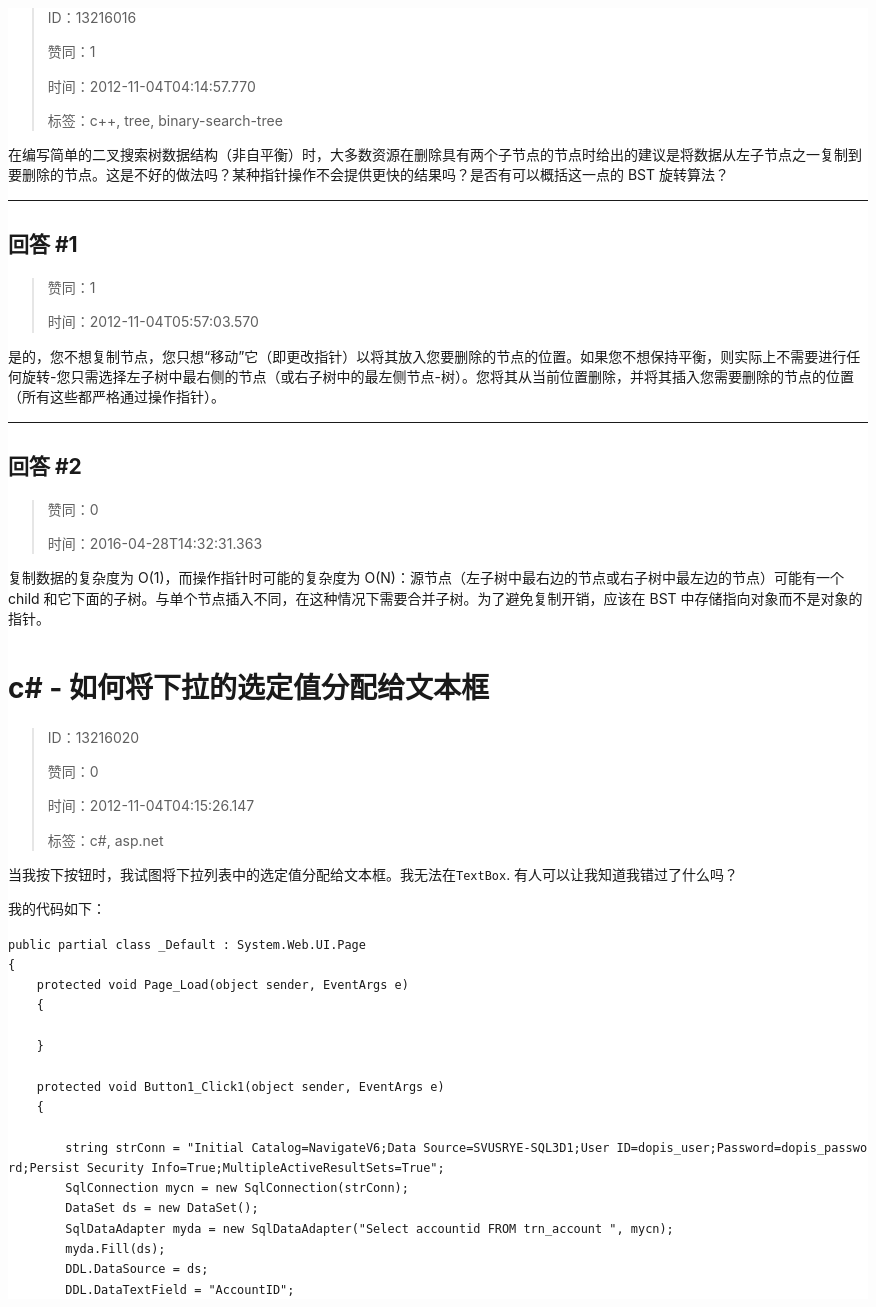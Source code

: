 > ID：13216016
> 
> 赞同：1
> 
> 时间：2012-11-04T04:14:57.770
> 
> 标签：c++, tree, binary-search-tree

在编写简单的二叉搜索树数据结构（非自平衡）时，大多数资源在删除具有两个子节点的节点时给出的建议是将数据从左子节点之一复制到要删除的节点。这是不好的做法吗？某种指针操作不会提供更快的结果吗？是否有可以概括这一点的 BST 旋转算法？

* * *

## 回答 #1

> 赞同：1
> 
> 时间：2012-11-04T05:57:03.570

是的，您不想复制节点，您只想“移动”它（即更改指针）以将其放入您要删除的节点的位置。如果您不想保持平衡，则实际上不需要进行任何旋转-您只需选择左子树中最右侧的节点（或右子树中的最左侧节点-树）。您将其从当前位置删除，并将其插入您需要删除的节点的位置（所有这些都严格通过操作指针）。

* * *

## 回答 #2

> 赞同：0
> 
> 时间：2016-04-28T14:32:31.363

复制数据的复杂度为 O(1)，而操作指针时可能的复杂度为 O(N)：源节点（左子树中最右边的节点或右子树中最左边的节点）可能有一个child 和它下面的子树。与单个节点插入不同，在这种情况下需要合并子树。为了避免复制开销，应该在 BST 中存储指向对象而不是对象的指针。

# c# - 如何将下拉的选定值分配给文本框

> ID：13216020
> 
> 赞同：0
> 
> 时间：2012-11-04T04:15:26.147
> 
> 标签：c#, asp.net

当我按下按钮时，我试图将下拉列表中的选定值分配给文本框。我无法在`TextBox`. 有人可以让我知道我错过了什么吗？

我的代码如下：

```
public partial class _Default : System.Web.UI.Page
{
    protected void Page_Load(object sender, EventArgs e)
    {                       

    }

    protected void Button1_Click1(object sender, EventArgs e)
    {

        string strConn = "Initial Catalog=NavigateV6;Data Source=SVUSRYE-SQL3D1;User ID=dopis_user;Password=dopis_password;Persist Security Info=True;MultipleActiveResultSets=True";
        SqlConnection mycn = new SqlConnection(strConn);
        DataSet ds = new DataSet();
        SqlDataAdapter myda = new SqlDataAdapter("Select accountid FROM trn_account ", mycn);
        myda.Fill(ds);
        DDL.DataSource = ds;
        DDL.DataTextField = "AccountID";
```